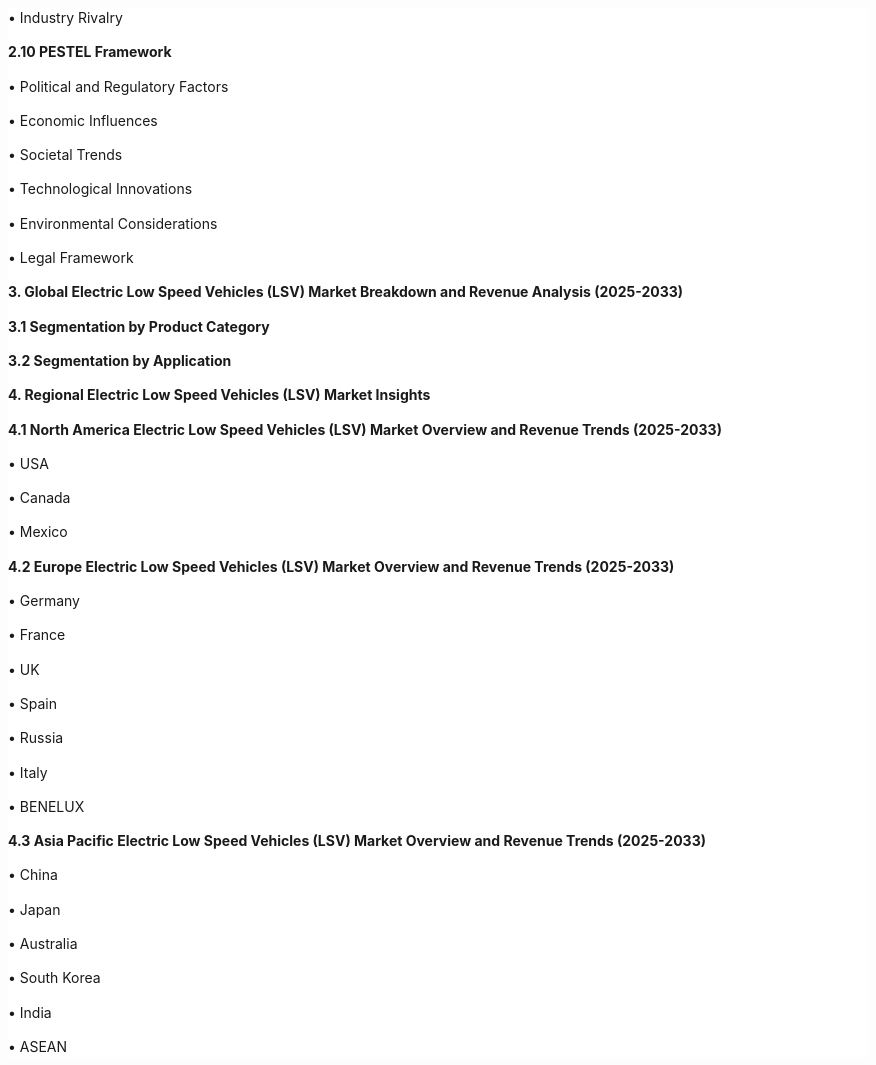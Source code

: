 • Industry Rivalry

<strong>2.10 PESTEL Framework</strong>

• Political and Regulatory Factors

• Economic Influences

• Societal Trends

• Technological Innovations

• Environmental Considerations

• Legal Framework

<strong>3. Global Electric Low Speed Vehicles (LSV) Market Breakdown and Revenue Analysis (2025-2033)</strong>

<strong>3.1 Segmentation by Product Category</strong>

<strong>3.2 Segmentation by Application</strong>

<strong>4. Regional Electric Low Speed Vehicles (LSV) Market Insights</strong>

<strong>4.1 North America Electric Low Speed Vehicles (LSV) Market Overview and Revenue Trends (2025-2033)</strong>

• USA

• Canada

• Mexico

<strong>4.2 Europe Electric Low Speed Vehicles (LSV) Market Overview and Revenue Trends (2025-2033)</strong>

• Germany

• France

• UK

• Spain

• Russia

• Italy

• BENELUX

<strong>4.3 Asia Pacific Electric Low Speed Vehicles (LSV) Market Overview and Revenue Trends (2025-2033)</strong>

• China

• Japan

• Australia

• South Korea

• India

• ASEAN
